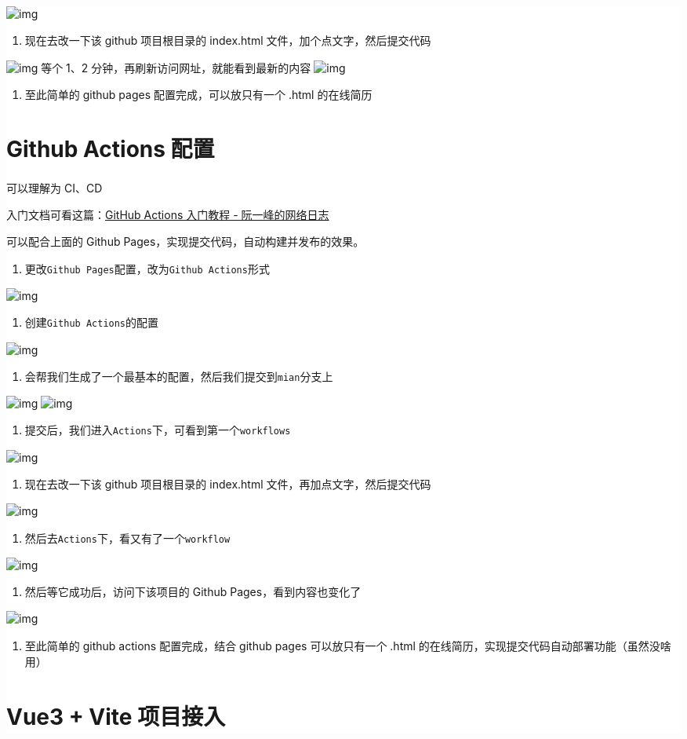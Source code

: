 ![img](https://p3-juejin.byteimg.com/tos-cn-i-k3u1fbpfcp/6121bb80193a4c13ac8ece97de87d515~tplv-k3u1fbpfcp-jj-mark:3024:0:0:0:q75.awebp#?w=3024&h=1890&s=497475&e=png&b=ffffff)

1. 现在去改一下该 github 项目根目录的 index.html 文件，加个点文字，然后提交代码

![img](https://p3-juejin.byteimg.com/tos-cn-i-k3u1fbpfcp/4c1f782ab4fe444bba73063efa38899c~tplv-k3u1fbpfcp-jj-mark:3024:0:0:0:q75.awebp#?w=2944&h=456&s=99282&e=png&b=fffefe)
 等个 1、2 分钟，再刷新访问网址，就能看到最新的内容
 ![img](https://p3-juejin.byteimg.com/tos-cn-i-k3u1fbpfcp/e6b25e2129c949c78cd7945a85f3fcb7~tplv-k3u1fbpfcp-jj-mark:3024:0:0:0:q75.awebp#?w=2412&h=1838&s=407190&e=png&b=fefdfd)

1. 至此简单的 github pages 配置完成，可以放只有一个 .html 的在线简历

# Github Actions 配置

可以理解为 CI、CD

入门文档可看这篇：[GitHub Actions 入门教程 - 阮一峰的网络日志](https://link.juejin.cn?target=https%3A%2F%2Fwww.ruanyifeng.com%2Fblog%2F2019%2F09%2Fgetting-started-with-github-actions.html)

可以配合上面的 Github Pages，实现提交代码，自动构建并发布的效果。

1. 更改`Github Pages`配置，改为`Github Actions`形式

![img](https://p3-juejin.byteimg.com/tos-cn-i-k3u1fbpfcp/79df450fef54435a9b8de1074e4ff10f~tplv-k3u1fbpfcp-jj-mark:3024:0:0:0:q75.awebp#?w=3024&h=1890&s=574971&e=png&b=ffffff)

1. 创建`Github Actions`的配置

![img](https://p3-juejin.byteimg.com/tos-cn-i-k3u1fbpfcp/86482575beab49f0bee8a8b8770267d1~tplv-k3u1fbpfcp-jj-mark:3024:0:0:0:q75.awebp#?w=3024&h=1890&s=537177&e=png&b=ffffff)

1. 会帮我们生成了一个最基本的配置，然后我们提交到`mian`分支上

![img](https://p3-juejin.byteimg.com/tos-cn-i-k3u1fbpfcp/596d647d1c1640ec82b03b91400c772a~tplv-k3u1fbpfcp-jj-mark:3024:0:0:0:q75.awebp#?w=3024&h=1890&s=752153&e=png&b=ffffff)
 ![img](https://p3-juejin.byteimg.com/tos-cn-i-k3u1fbpfcp/9a213dd6e63f4c1faa1656dc51b300c9~tplv-k3u1fbpfcp-jj-mark:3024:0:0:0:q75.awebp#?w=3024&h=1890&s=759069&e=png&b=8d9092)

1. 提交后，我们进入`Actions`下，可看到第一个`workflows`

![img](https://p3-juejin.byteimg.com/tos-cn-i-k3u1fbpfcp/23f33e4a55244b1f92ff2e89851db9c8~tplv-k3u1fbpfcp-jj-mark:3024:0:0:0:q75.awebp#?w=3024&h=1890&s=421696&e=png&b=ffffff)

1. 现在去改一下该 github 项目根目录的 index.html 文件，再加点文字，然后提交代码

![img](https://p3-juejin.byteimg.com/tos-cn-i-k3u1fbpfcp/983b0aa7062d46eeb7c02f53de2fc7ef~tplv-k3u1fbpfcp-jj-mark:3024:0:0:0:q75.awebp#?w=3024&h=1890&s=408329&e=png&b=ffffff)

1. 然后去`Actions`下，看又有了一个`workflow`

![img](https://p3-juejin.byteimg.com/tos-cn-i-k3u1fbpfcp/a787476ceef1420fbae4eabfac19f7c2~tplv-k3u1fbpfcp-jj-mark:3024:0:0:0:q75.awebp#?w=3024&h=1890&s=392703&e=png&b=ffffff)

1. 然后等它成功后，访问下该项目的 Github Pages，看到内容也变化了

![img](https://p3-juejin.byteimg.com/tos-cn-i-k3u1fbpfcp/aed9f24f4d154641be9707402cae8f52~tplv-k3u1fbpfcp-jj-mark:3024:0:0:0:q75.awebp#?w=1166&h=542&s=30434&e=png&b=ffffff)

1. 至此简单的 github actions 配置完成，结合 github pages 可以放只有一个 .html 的在线简历，实现提交代码自动部署功能（虽然没啥用）

# Vue3 + Vite 项目接入
